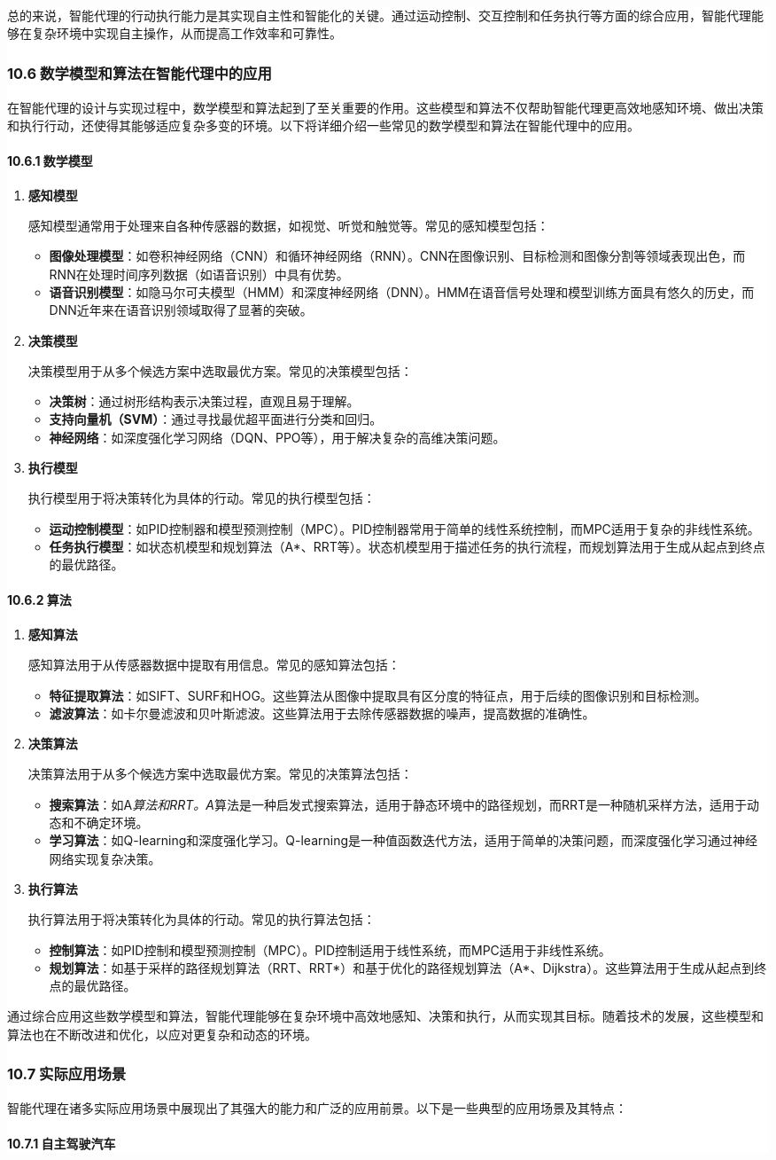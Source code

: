 总的来说，智能代理的行动执行能力是其实现自主性和智能化的关键。通过运动控制、交互控制和任务执行等方面的综合应用，智能代理能够在复杂环境中实现自主操作，从而提高工作效率和可靠性。

### 10.6 数学模型和算法在智能代理中的应用

在智能代理的设计与实现过程中，数学模型和算法起到了至关重要的作用。这些模型和算法不仅帮助智能代理更高效地感知环境、做出决策和执行行动，还使得其能够适应复杂多变的环境。以下将详细介绍一些常见的数学模型和算法在智能代理中的应用。

#### 10.6.1 数学模型

1. **感知模型**

   感知模型通常用于处理来自各种传感器的数据，如视觉、听觉和触觉等。常见的感知模型包括：

   - **图像处理模型**：如卷积神经网络（CNN）和循环神经网络（RNN）。CNN在图像识别、目标检测和图像分割等领域表现出色，而RNN在处理时间序列数据（如语音识别）中具有优势。
   - **语音识别模型**：如隐马尔可夫模型（HMM）和深度神经网络（DNN）。HMM在语音信号处理和模型训练方面具有悠久的历史，而DNN近年来在语音识别领域取得了显著的突破。

2. **决策模型**

   决策模型用于从多个候选方案中选取最优方案。常见的决策模型包括：

   - **决策树**：通过树形结构表示决策过程，直观且易于理解。
   - **支持向量机（SVM）**：通过寻找最优超平面进行分类和回归。
   - **神经网络**：如深度强化学习网络（DQN、PPO等），用于解决复杂的高维决策问题。

3. **执行模型**

   执行模型用于将决策转化为具体的行动。常见的执行模型包括：

   - **运动控制模型**：如PID控制器和模型预测控制（MPC）。PID控制器常用于简单的线性系统控制，而MPC适用于复杂的非线性系统。
   - **任务执行模型**：如状态机模型和规划算法（A*、RRT等）。状态机模型用于描述任务的执行流程，而规划算法用于生成从起点到终点的最优路径。

#### 10.6.2 算法

1. **感知算法**

   感知算法用于从传感器数据中提取有用信息。常见的感知算法包括：

   - **特征提取算法**：如SIFT、SURF和HOG。这些算法从图像中提取具有区分度的特征点，用于后续的图像识别和目标检测。
   - **滤波算法**：如卡尔曼滤波和贝叶斯滤波。这些算法用于去除传感器数据的噪声，提高数据的准确性。

2. **决策算法**

   决策算法用于从多个候选方案中选取最优方案。常见的决策算法包括：

   - **搜索算法**：如A*算法和RRT。A*算法是一种启发式搜索算法，适用于静态环境中的路径规划，而RRT是一种随机采样方法，适用于动态和不确定环境。
   - **学习算法**：如Q-learning和深度强化学习。Q-learning是一种值函数迭代方法，适用于简单的决策问题，而深度强化学习通过神经网络实现复杂决策。

3. **执行算法**

   执行算法用于将决策转化为具体的行动。常见的执行算法包括：

   - **控制算法**：如PID控制和模型预测控制（MPC）。PID控制适用于线性系统，而MPC适用于非线性系统。
   - **规划算法**：如基于采样的路径规划算法（RRT、RRT*）和基于优化的路径规划算法（A*、Dijkstra）。这些算法用于生成从起点到终点的最优路径。

通过综合应用这些数学模型和算法，智能代理能够在复杂环境中高效地感知、决策和执行，从而实现其目标。随着技术的发展，这些模型和算法也在不断改进和优化，以应对更复杂和动态的环境。

### 10.7 实际应用场景

智能代理在诸多实际应用场景中展现出了其强大的能力和广泛的应用前景。以下是一些典型的应用场景及其特点：

#### 10.7.1 自主驾驶汽车
